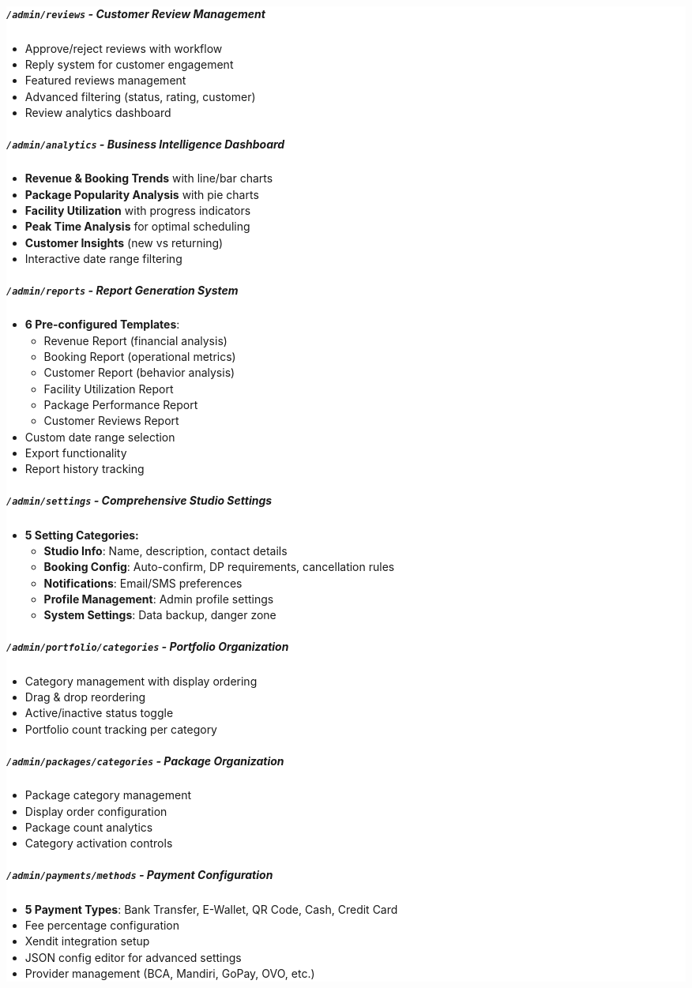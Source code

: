 ##### **`/admin/reviews`** - Customer Review Management
- Approve/reject reviews with workflow
- Reply system for customer engagement
- Featured reviews management
- Advanced filtering (status, rating, customer)
- Review analytics dashboard

##### **`/admin/analytics`** - Business Intelligence Dashboard
- **Revenue & Booking Trends** with line/bar charts
- **Package Popularity Analysis** with pie charts
- **Facility Utilization** with progress indicators
- **Peak Time Analysis** for optimal scheduling
- **Customer Insights** (new vs returning)
- Interactive date range filtering

##### **`/admin/reports`** - Report Generation System
- **6 Pre-configured Templates**:
  - Revenue Report (financial analysis)
  - Booking Report (operational metrics)
  - Customer Report (behavior analysis)
  - Facility Utilization Report
  - Package Performance Report
  - Customer Reviews Report
- Custom date range selection
- Export functionality
- Report history tracking

##### **`/admin/settings`** - Comprehensive Studio Settings
- **5 Setting Categories:**
  - **Studio Info**: Name, description, contact details
  - **Booking Config**: Auto-confirm, DP requirements, cancellation rules
  - **Notifications**: Email/SMS preferences
  - **Profile Management**: Admin profile settings
  - **System Settings**: Data backup, danger zone

##### **`/admin/portfolio/categories`** - Portfolio Organization
- Category management with display ordering
- Drag & drop reordering
- Active/inactive status toggle
- Portfolio count tracking per category

##### **`/admin/packages/categories`** - Package Organization
- Package category management
- Display order configuration
- Package count analytics
- Category activation controls

##### **`/admin/payments/methods`** - Payment Configuration
- **5 Payment Types**: Bank Transfer, E-Wallet, QR Code, Cash, Credit Card
- Fee percentage configuration
- Xendit integration setup
- JSON config editor for advanced settings
- Provider management (BCA, Mandiri, GoPay, OVO, etc.)
